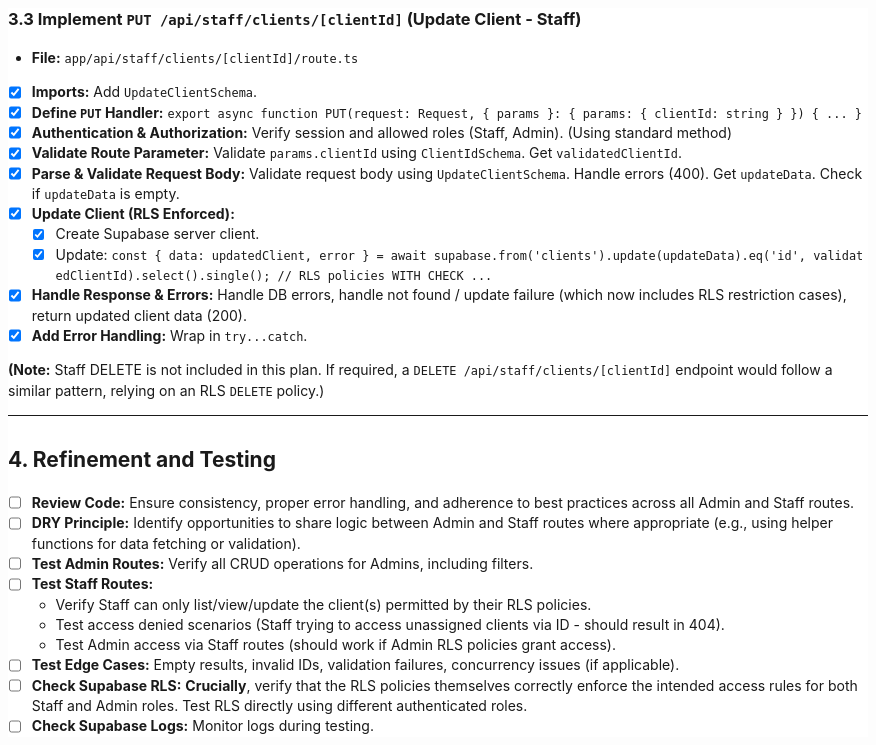 ### 3.3 Implement `PUT /api/staff/clients/[clientId]` (Update Client - Staff)

*   **File:** `app/api/staff/clients/[clientId]/route.ts`

*   [x] **Imports:** Add `UpdateClientSchema`.
*   [x] **Define `PUT` Handler:** `export async function PUT(request: Request, { params }: { params: { clientId: string } }) { ... }`
*   [x] **Authentication & Authorization:** Verify session and allowed roles (Staff, Admin). (Using standard method)
*   [x] **Validate Route Parameter:** Validate `params.clientId` using `ClientIdSchema`. Get `validatedClientId`.
*   [x] **Parse & Validate Request Body:** Validate request body using `UpdateClientSchema`. Handle errors (400). Get `updateData`. Check if `updateData` is empty.
*   [x] **Update Client (RLS Enforced):**
    *   [x] Create Supabase server client.
    *   [x] Update: `const { data: updatedClient, error } = await supabase.from('clients').update(updateData).eq('id', validatedClientId).select().single(); // RLS policies WITH CHECK ...`
*   [x] **Handle Response & Errors:** Handle DB errors, handle not found / update failure (which now includes RLS restriction cases), return updated client data (200).
*   [x] **Add Error Handling:** Wrap in `try...catch`.

**(Note:** Staff DELETE is not included in this plan. If required, a `DELETE /api/staff/clients/[clientId]` endpoint would follow a similar pattern, relying on an RLS `DELETE` policy.)

---

## 4. Refinement and Testing

*   [ ] **Review Code:** Ensure consistency, proper error handling, and adherence to best practices across all Admin and Staff routes.
*   [ ] **DRY Principle:** Identify opportunities to share logic between Admin and Staff routes where appropriate (e.g., using helper functions for data fetching or validation).
*   [ ] **Test Admin Routes:** Verify all CRUD operations for Admins, including filters.
*   [ ] **Test Staff Routes:**
    *   Verify Staff can only list/view/update the client(s) permitted by their RLS policies.
    *   Test access denied scenarios (Staff trying to access unassigned clients via ID - should result in 404).
    *   Test Admin access via Staff routes (should work if Admin RLS policies grant access).
*   [ ] **Test Edge Cases:** Empty results, invalid IDs, validation failures, concurrency issues (if applicable).
*   [ ] **Check Supabase RLS:** **Crucially**, verify that the RLS policies themselves correctly enforce the intended access rules for both Staff and Admin roles. Test RLS directly using different authenticated roles.
*   [ ] **Check Supabase Logs:** Monitor logs during testing. 